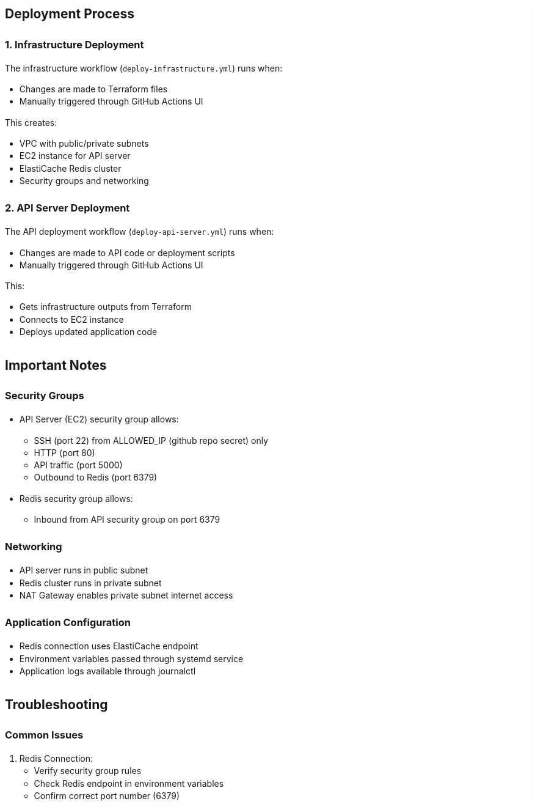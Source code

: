 ## Deployment Process

### 1. Infrastructure Deployment
The infrastructure workflow (`deploy-infrastructure.yml`) runs when:
- Changes are made to Terraform files
- Manually triggered through GitHub Actions UI

This creates:
- VPC with public/private subnets
- EC2 instance for API server
- ElastiCache Redis cluster
- Security groups and networking

### 2. API Server Deployment
The API deployment workflow (`deploy-api-server.yml`) runs when:
- Changes are made to API code or deployment scripts
- Manually triggered through GitHub Actions UI

This:
- Gets infrastructure outputs from Terraform
- Connects to EC2 instance
- Deploys updated application code

## Important Notes

### Security Groups
- API Server (EC2) security group allows:
  - SSH (port 22) from ALLOWED_IP (github repo secret) only
  - HTTP (port 80)
  - API traffic (port 5000)
  - Outbound to Redis (port 6379)

- Redis security group allows:
  - Inbound from API security group on port 6379

### Networking
- API server runs in public subnet
- Redis cluster runs in private subnet
- NAT Gateway enables private subnet internet access

### Application Configuration
- Redis connection uses ElastiCache endpoint
- Environment variables passed through systemd service
- Application logs available through journalctl

## Troubleshooting

### Common Issues
1. Redis Connection:
   - Verify security group rules
   - Check Redis endpoint in environment variables
   - Confirm correct port number (6379)
